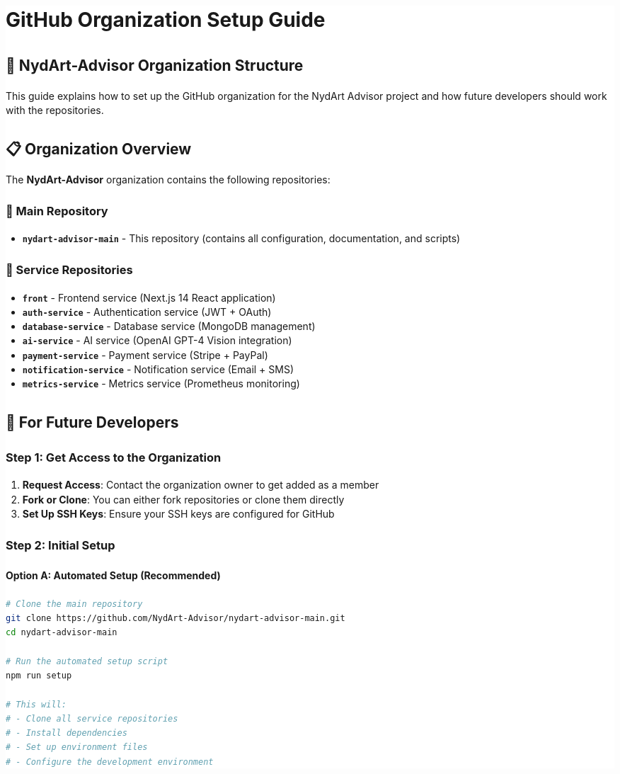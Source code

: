# GitHub Organization Setup Guide

## 🏢 NydArt-Advisor Organization Structure

This guide explains how to set up the GitHub organization for the NydArt Advisor project and how future developers should work with the repositories.

## 📋 Organization Overview

The **NydArt-Advisor** organization contains the following repositories:

### 🎯 Main Repository
- **`nydart-advisor-main`** - This repository (contains all configuration, documentation, and scripts)

### 🔧 Service Repositories
- **`front`** - Frontend service (Next.js 14 React application)
- **`auth-service`** - Authentication service (JWT + OAuth)
- **`database-service`** - Database service (MongoDB management)
- **`ai-service`** - AI service (OpenAI GPT-4 Vision integration)
- **`payment-service`** - Payment service (Stripe + PayPal)
- **`notification-service`** - Notification service (Email + SMS)
- **`metrics-service`** - Metrics service (Prometheus monitoring)

## 🚀 For Future Developers

### Step 1: Get Access to the Organization

1. **Request Access**: Contact the organization owner to get added as a member
2. **Fork or Clone**: You can either fork repositories or clone them directly
3. **Set Up SSH Keys**: Ensure your SSH keys are configured for GitHub

### Step 2: Initial Setup

#### Option A: Automated Setup (Recommended)
```bash
# Clone the main repository
git clone https://github.com/NydArt-Advisor/nydart-advisor-main.git
cd nydart-advisor-main

# Run the automated setup script
npm run setup

# This will:
# - Clone all service repositories
# - Install dependencies
# - Set up environment files
# - Configure the development environment
```
